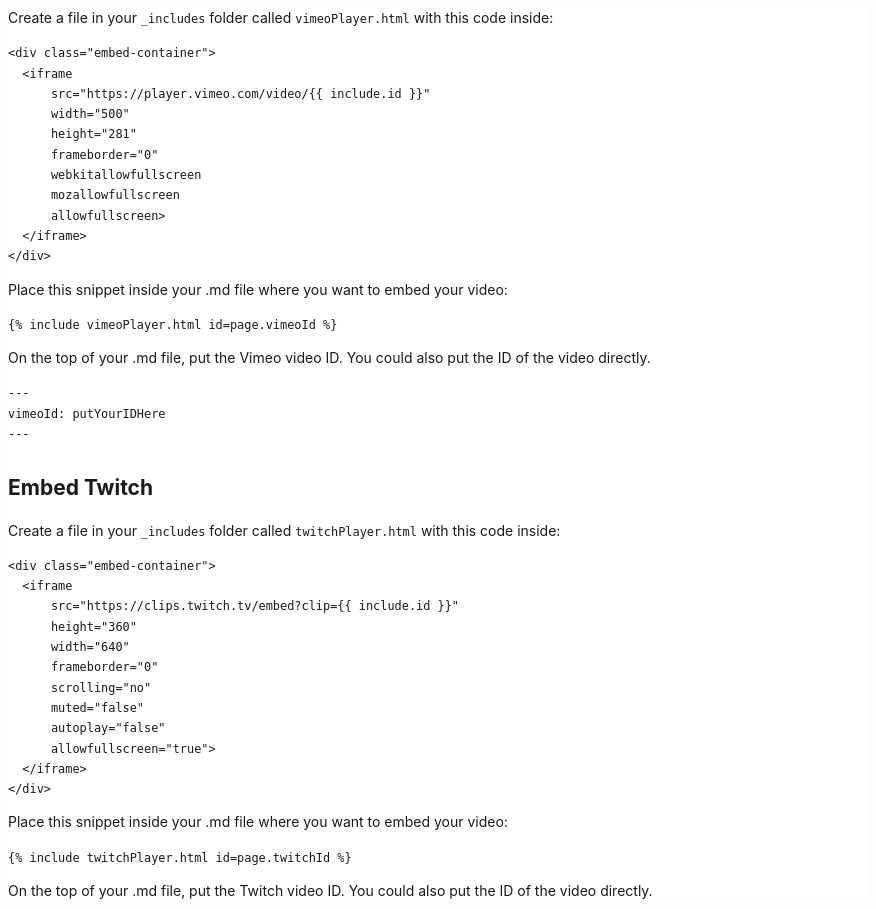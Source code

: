Create a file in your `_includes` folder called `vimeoPlayer.html` with this code inside: 

```
<div class="embed-container">
  <iframe
      src="https://player.vimeo.com/video/{{ include.id }}"
      width="500"
      height="281"
      frameborder="0"
      webkitallowfullscreen
      mozallowfullscreen
      allowfullscreen>
  </iframe>
</div>
```

Place this snippet inside your .md file where you want to embed your video:

```
{% include vimeoPlayer.html id=page.vimeoId %}
```

On the top of your .md file, put the Vimeo video ID. You could also put the ID of the video directly.

```
---
vimeoId: putYourIDHere
---
```

## Embed Twitch 

Create a file in your `_includes` folder called `twitchPlayer.html` with this code inside: 

```
<div class="embed-container">
  <iframe
      src="https://clips.twitch.tv/embed?clip={{ include.id }}"
      height="360"
      width="640"
      frameborder="0"
      scrolling="no"
      muted="false"
      autoplay="false"
      allowfullscreen="true">
  </iframe>
</div>
```

Place this snippet inside your .md file where you want to embed your video:

```
{% include twitchPlayer.html id=page.twitchId %}
```

On the top of your .md file, put the Twitch video ID. You could also put the ID of the video directly.
